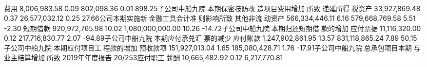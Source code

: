 费用
8,006,983.58
0.09
802,098.36
0.01
898.25子公司中船九院
本期保密技防改
造项目费用增加
所致
递延所得
税资产
33,927,869.48
0.37
26,577,032.12
0.25
27.66公司本期实施新
金融工具会计准
则影响所致
其他非流
动资产
566,334,446.11
6.16
579,668,769.58
5.51
-2.30
短期借款
920,972,765.98
10.02
1,080,000,000.00
10.26
-14.72子公司中船九院
本期归还短期借
款的增加
应付票据
11,116,320.00
0.12
217,716,830.77
2.07
-94.89子公司中船九院
本期应付承兑汇
票的减少
应付账款
1,247,902,861.95
13.57
831,118,865.24
7.89
50.15子公司中船九院
本期应付项目工
程款的增加
预收款项
151,927,013.04
1.65
185,080,428.71
1.76
-17.91子公司中船九院
总承包项目本期
与业主结算增加
所致
2019年年度报告
20/253应付职工
薪酬
10,665,482.92
0.12
6,217,770.81